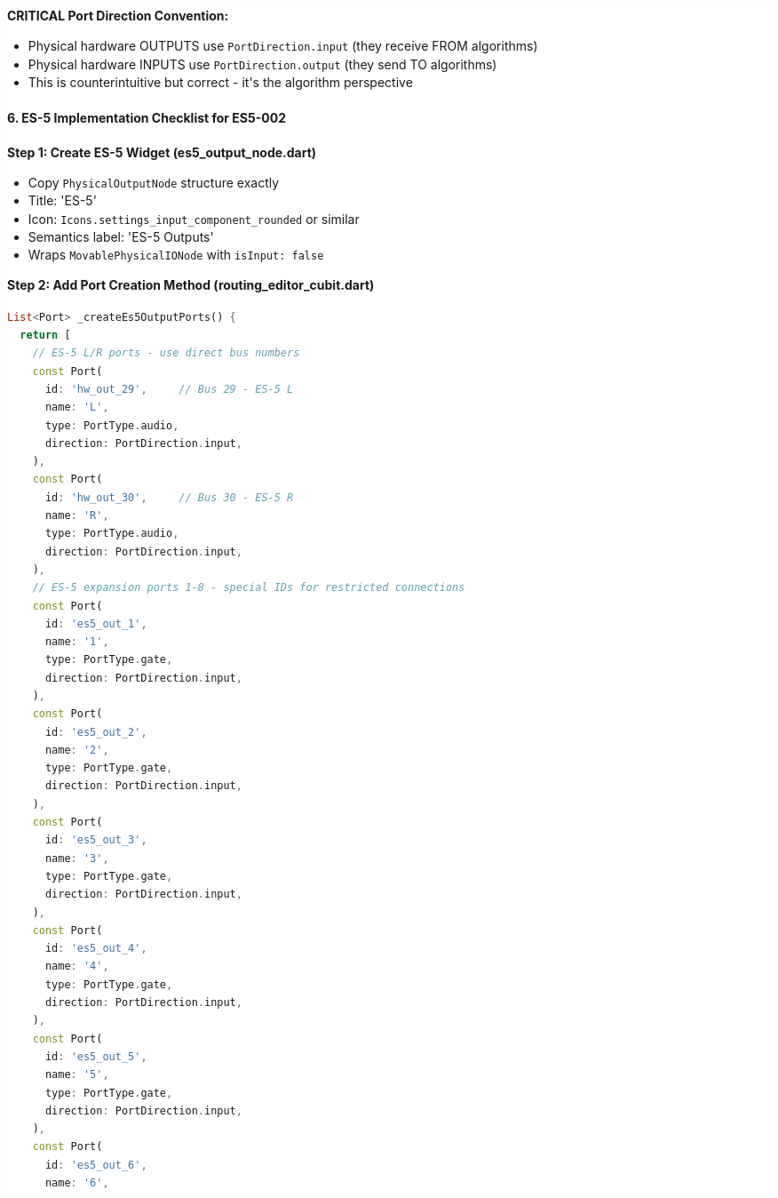 **CRITICAL Port Direction Convention:**
- Physical hardware OUTPUTS use `PortDirection.input` (they receive FROM algorithms)
- Physical hardware INPUTS use `PortDirection.output` (they send TO algorithms)
- This is counterintuitive but correct - it's the algorithm perspective

#### 6. ES-5 Implementation Checklist for ES5-002

**Step 1: Create ES-5 Widget (es5_output_node.dart)**
- Copy `PhysicalOutputNode` structure exactly
- Title: 'ES-5'
- Icon: `Icons.settings_input_component_rounded` or similar
- Semantics label: 'ES-5 Outputs'
- Wraps `MovablePhysicalIONode` with `isInput: false`

**Step 2: Add Port Creation Method (routing_editor_cubit.dart)**
```dart
List<Port> _createEs5OutputPorts() {
  return [
    // ES-5 L/R ports - use direct bus numbers
    const Port(
      id: 'hw_out_29',     // Bus 29 - ES-5 L
      name: 'L',
      type: PortType.audio,
      direction: PortDirection.input,
    ),
    const Port(
      id: 'hw_out_30',     // Bus 30 - ES-5 R
      name: 'R',
      type: PortType.audio,
      direction: PortDirection.input,
    ),
    // ES-5 expansion ports 1-8 - special IDs for restricted connections
    const Port(
      id: 'es5_out_1',
      name: '1',
      type: PortType.gate,
      direction: PortDirection.input,
    ),
    const Port(
      id: 'es5_out_2',
      name: '2',
      type: PortType.gate,
      direction: PortDirection.input,
    ),
    const Port(
      id: 'es5_out_3',
      name: '3',
      type: PortType.gate,
      direction: PortDirection.input,
    ),
    const Port(
      id: 'es5_out_4',
      name: '4',
      type: PortType.gate,
      direction: PortDirection.input,
    ),
    const Port(
      id: 'es5_out_5',
      name: '5',
      type: PortType.gate,
      direction: PortDirection.input,
    ),
    const Port(
      id: 'es5_out_6',
      name: '6',
```
